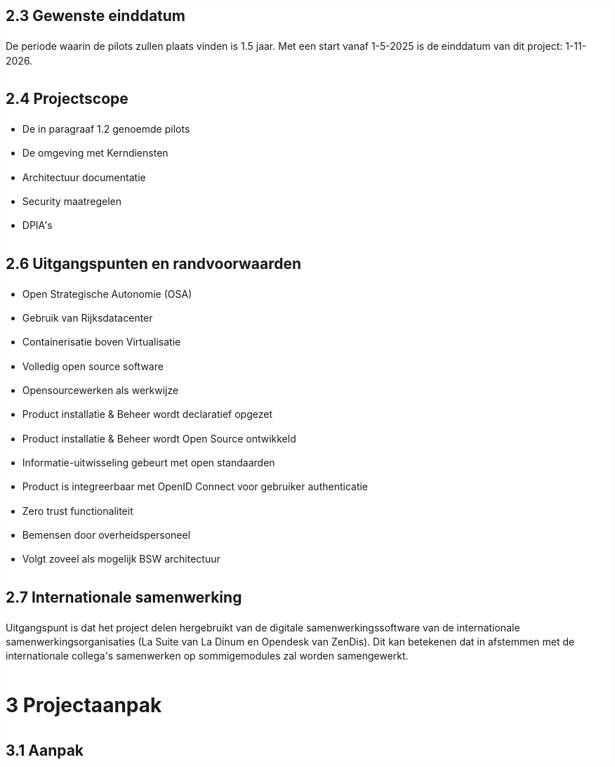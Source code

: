 ## 2.3 Gewenste einddatum

De periode waarin de pilots zullen plaats vinden is 1.5 jaar. Met een start vanaf 1-5-2025 is de einddatum van dit project: 1-11-2026.

## 2.4 Projectscope

- De in paragraaf 1.2 genoemde pilots

- De omgeving met Kerndiensten

- Architectuur documentatie

- Security maatregelen

- DPIA's

## 2.6 Uitgangspunten en randvoorwaarden

- Open Strategische Autonomie (OSA)

- Gebruik van Rijksdatacenter

- Containerisatie boven Virtualisatie

- Volledig open source software

- Opensourcewerken als werkwijze

- Product installatie & Beheer wordt declaratief opgezet

- Product installatie & Beheer wordt Open Source ontwikkeld

- Informatie-uitwisseling gebeurt met open standaarden

- Product is integreerbaar met OpenID Connect voor gebruiker
  authenticatie

- Zero trust functionaliteit

- Bemensen door overheidspersoneel

- Volgt zoveel als mogelijk BSW architectuur

## 2.7 Internationale samenwerking

Uitgangspunt is dat het project delen hergebruikt van de digitale samenwerkingssoftware van de internationale samenwerkingsorganisaties (La Suite van La Dinum en Opendesk van ZenDis). Dit kan betekenen dat in afstemmen met de internationale collega's samenwerken op sommigemodules zal worden samengewerkt.

# 3 Projectaanpak

## 3.1 Aanpak
